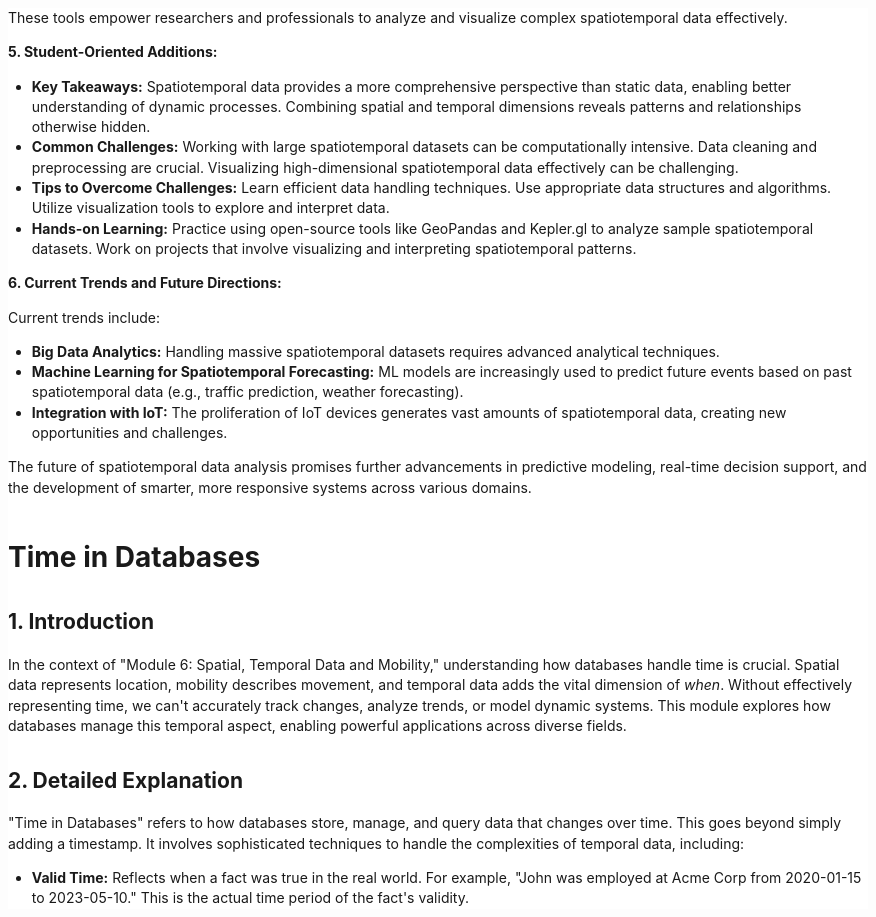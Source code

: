 These tools empower researchers and professionals to analyze and visualize complex spatiotemporal data effectively.

**5. Student-Oriented Additions:**

* **Key Takeaways:** Spatiotemporal data provides a more comprehensive perspective than static data, enabling better understanding of dynamic processes.  Combining spatial and temporal dimensions reveals patterns and relationships otherwise hidden.
* **Common Challenges:**  Working with large spatiotemporal datasets can be computationally intensive.  Data cleaning and preprocessing are crucial.  Visualizing high-dimensional spatiotemporal data effectively can be challenging.
* **Tips to Overcome Challenges:**  Learn efficient data handling techniques. Use appropriate data structures and algorithms.  Utilize visualization tools to explore and interpret data.
* **Hands-on Learning:**  Practice using open-source tools like GeoPandas and Kepler.gl to analyze sample spatiotemporal datasets.  Work on projects that involve visualizing and interpreting spatiotemporal patterns.


**6. Current Trends and Future Directions:**

Current trends include:

* **Big Data Analytics:**  Handling massive spatiotemporal datasets requires advanced analytical techniques.
* **Machine Learning for Spatiotemporal Forecasting:**  ML models are increasingly used to predict future events based on past spatiotemporal data (e.g., traffic prediction, weather forecasting).
* **Integration with IoT:**  The proliferation of IoT devices generates vast amounts of spatiotemporal data, creating new opportunities and challenges.

The future of spatiotemporal data analysis promises further advancements in predictive modeling, real-time decision support, and the development of smarter, more responsive systems across various domains.


# Time in Databases

## 1. Introduction

In the context of "Module 6: Spatial, Temporal Data and Mobility," understanding how databases handle time is crucial.  Spatial data represents location, mobility describes movement, and temporal data adds the vital dimension of *when*.  Without effectively representing time, we can't accurately track changes, analyze trends, or model dynamic systems.  This module explores how databases manage this temporal aspect, enabling powerful applications across diverse fields.

## 2. Detailed Explanation

"Time in Databases" refers to how databases store, manage, and query data that changes over time.  This goes beyond simply adding a timestamp.  It involves sophisticated techniques to handle the complexities of temporal data, including:

* **Valid Time:**  Reflects when a fact was true in the real world.  For example, "John was employed at Acme Corp from 2020-01-15 to 2023-05-10."  This is the actual time period of the fact's validity.
